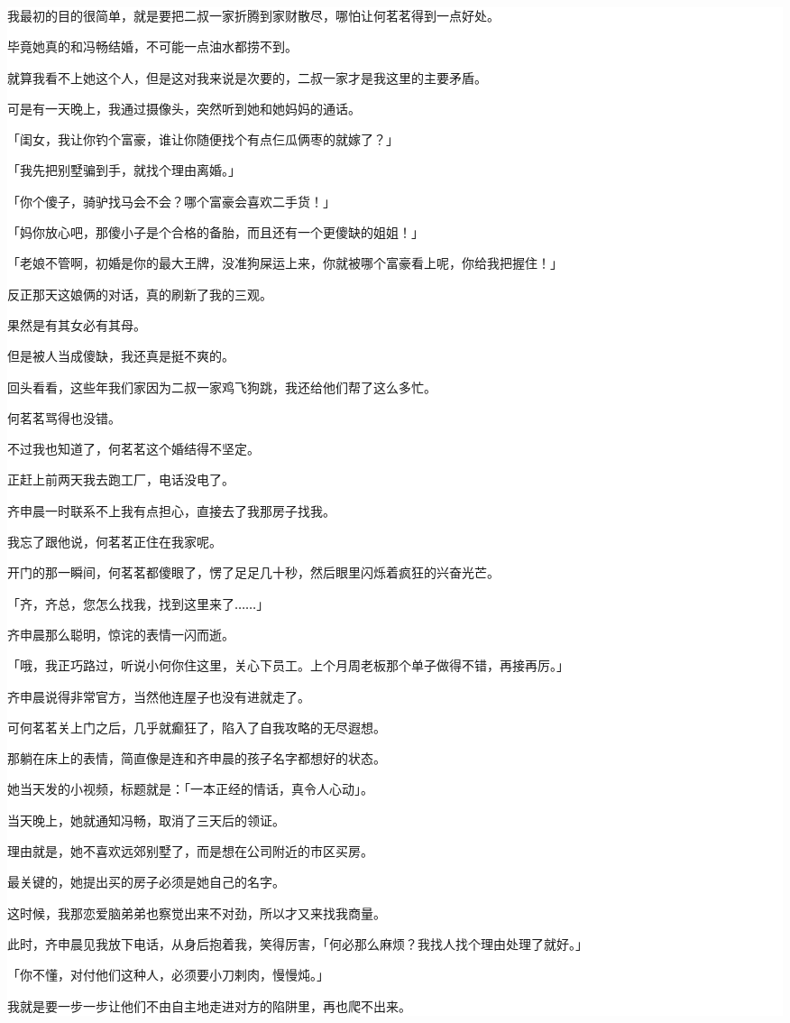 我最初的目的很简单，就是要把二叔一家折腾到家财散尽，哪怕让何茗茗得到一点好处。

毕竟她真的和冯畅结婚，不可能一点油水都捞不到。

就算我看不上她这个人，但是这对我来说是次要的，二叔一家才是我这里的主要矛盾。

可是有一天晚上，我通过摄像头，突然听到她和她妈妈的通话。

「闺女，我让你钓个富豪，谁让你随便找个有点仨瓜俩枣的就嫁了？」

「我先把别墅骗到手，就找个理由离婚。」

「你个傻子，骑驴找马会不会？哪个富豪会喜欢二手货！」

「妈你放心吧，那傻小子是个合格的备胎，而且还有一个更傻缺的姐姐！」

「老娘不管啊，初婚是你的最大王牌，没准狗屎运上来，你就被哪个富豪看上呢，你给我把握住！」

反正那天这娘俩的对话，真的刷新了我的三观。

果然是有其女必有其母。

但是被人当成傻缺，我还真是挺不爽的。

回头看看，这些年我们家因为二叔一家鸡飞狗跳，我还给他们帮了这么多忙。

何茗茗骂得也没错。

不过我也知道了，何茗茗这个婚结得不坚定。

正赶上前两天我去跑工厂，电话没电了。

齐申晨一时联系不上我有点担心，直接去了我那房子找我。

我忘了跟他说，何茗茗正住在我家呢。

开门的那一瞬间，何茗茗都傻眼了，愣了足足几十秒，然后眼里闪烁着疯狂的兴奋光芒。

「齐，齐总，您怎么找我，找到这里来了……」

齐申晨那么聪明，惊诧的表情一闪而逝。

「哦，我正巧路过，听说小何你住这里，关心下员工。上个月周老板那个单子做得不错，再接再厉。」

齐申晨说得非常官方，当然他连屋子也没有进就走了。

可何茗茗关上门之后，几乎就癫狂了，陷入了自我攻略的无尽遐想。

那躺在床上的表情，简直像是连和齐申晨的孩子名字都想好的状态。

她当天发的小视频，标题就是：「一本正经的情话，真令人心动」。

当天晚上，她就通知冯畅，取消了三天后的领证。

理由就是，她不喜欢远郊别墅了，而是想在公司附近的市区买房。

最关键的，她提出买的房子必须是她自己的名字。

这时候，我那恋爱脑弟弟也察觉出来不对劲，所以才又来找我商量。

此时，齐申晨见我放下电话，从身后抱着我，笑得厉害，「何必那么麻烦？我找人找个理由处理了就好。」

「你不懂，对付他们这种人，必须要小刀剌肉，慢慢炖。」

我就是要一步一步让他们不由自主地走进对方的陷阱里，再也爬不出来。
